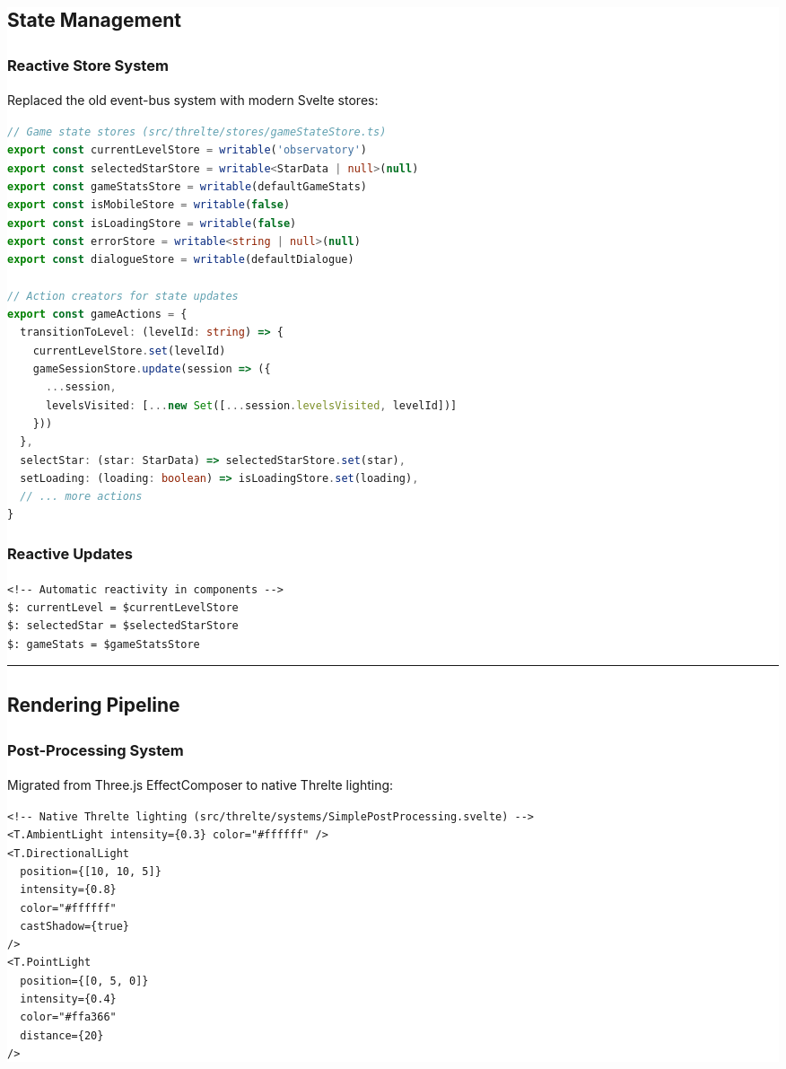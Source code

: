 
## State Management

### Reactive Store System
Replaced the old event-bus system with modern Svelte stores:

```typescript
// Game state stores (src/threlte/stores/gameStateStore.ts)
export const currentLevelStore = writable('observatory')
export const selectedStarStore = writable<StarData | null>(null)
export const gameStatsStore = writable(defaultGameStats)
export const isMobileStore = writable(false)
export const isLoadingStore = writable(false)
export const errorStore = writable<string | null>(null)
export const dialogueStore = writable(defaultDialogue)

// Action creators for state updates
export const gameActions = {
  transitionToLevel: (levelId: string) => {
    currentLevelStore.set(levelId)
    gameSessionStore.update(session => ({
      ...session,
      levelsVisited: [...new Set([...session.levelsVisited, levelId])]
    }))
  },
  selectStar: (star: StarData) => selectedStarStore.set(star),
  setLoading: (loading: boolean) => isLoadingStore.set(loading),
  // ... more actions
}
```

### Reactive Updates
```svelte
<!-- Automatic reactivity in components -->
$: currentLevel = $currentLevelStore
$: selectedStar = $selectedStarStore
$: gameStats = $gameStatsStore
```

---

## Rendering Pipeline

### Post-Processing System
Migrated from Three.js EffectComposer to native Threlte lighting:

```svelte
<!-- Native Threlte lighting (src/threlte/systems/SimplePostProcessing.svelte) -->
<T.AmbientLight intensity={0.3} color="#ffffff" />
<T.DirectionalLight 
  position={[10, 10, 5]} 
  intensity={0.8}
  color="#ffffff"
  castShadow={true}
/>
<T.PointLight 
  position={[0, 5, 0]} 
  intensity={0.4}
  color="#ffa366"
  distance={20}
/>
```
